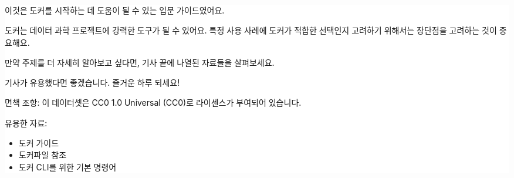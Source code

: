 이것은 도커를 시작하는 데 도움이 될 수 있는 입문 가이드였어요.

도커는 데이터 과학 프로젝트에 강력한 도구가 될 수 있어요. 특정 사용 사례에 도커가 적합한 선택인지 고려하기 위해서는 장단점을 고려하는 것이 중요해요.

만약 주제를 더 자세히 알아보고 싶다면, 기사 끝에 나열된 자료들을 살펴보세요.

기사가 유용했다면 좋겠습니다. 즐거운 하루 되세요!

면책 조항: 이 데이터셋은 CC0 1.0 Universal (CC0)로 라이센스가 부여되어 있습니다.

유용한 자료:

- 도커 가이드
- 도커파일 참조
- 도커 CLI를 위한 기본 명령어
